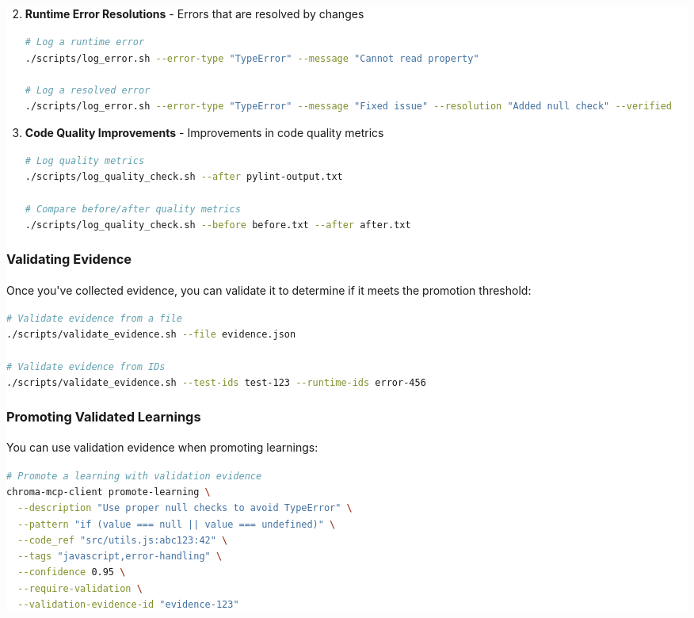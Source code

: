 2. **Runtime Error Resolutions** - Errors that are resolved by changes

    ```bash
    # Log a runtime error
    ./scripts/log_error.sh --error-type "TypeError" --message "Cannot read property"

    # Log a resolved error
    ./scripts/log_error.sh --error-type "TypeError" --message "Fixed issue" --resolution "Added null check" --verified
    ```

3. **Code Quality Improvements** - Improvements in code quality metrics

    ```bash
    # Log quality metrics
    ./scripts/log_quality_check.sh --after pylint-output.txt

    # Compare before/after quality metrics
    ./scripts/log_quality_check.sh --before before.txt --after after.txt
    ```

### Validating Evidence

Once you've collected evidence, you can validate it to determine if it meets the promotion threshold:

```bash
# Validate evidence from a file
./scripts/validate_evidence.sh --file evidence.json

# Validate evidence from IDs
./scripts/validate_evidence.sh --test-ids test-123 --runtime-ids error-456
```

### Promoting Validated Learnings

You can use validation evidence when promoting learnings:

```bash
# Promote a learning with validation evidence
chroma-mcp-client promote-learning \
  --description "Use proper null checks to avoid TypeError" \
  --pattern "if (value === null || value === undefined)" \
  --code_ref "src/utils.js:abc123:42" \
  --tags "javascript,error-handling" \
  --confidence 0.95 \
  --require-validation \
  --validation-evidence-id "evidence-123"
```
